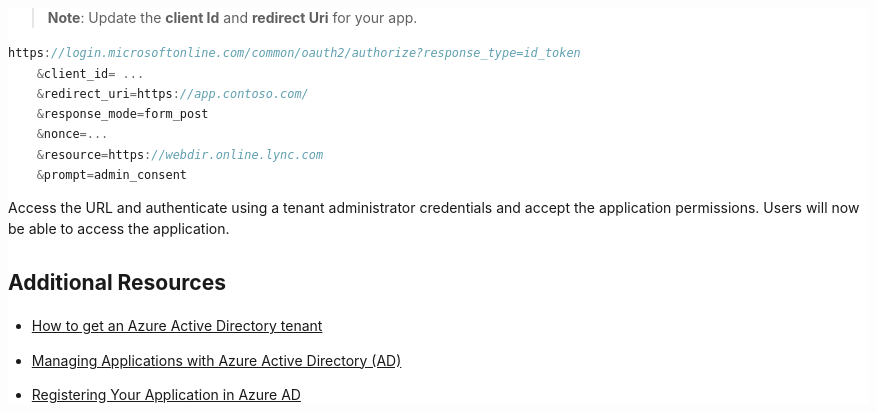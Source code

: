 >**Note**:  Update the  **client Id** and **redirect Uri** for your app.

```js
https://login.microsoftonline.com/common/oauth2/authorize?response_type=id_token
	&client_id= ...
	&redirect_uri=https://app.contoso.com/
	&response_mode=form_post
	&nonce=...
	&resource=https://webdir.online.lync.com
	&prompt=admin_consent
```

Access the URL and authenticate using a tenant administrator credentials and accept the application permissions. Users will now be able to access the application.

## Additional Resources
<a name="bk_addresources"> </a>

- [How to get an Azure Active Directory tenant](https://azure.microsoft.com/documentation/articles/active-directory-howto-tenant/)
    
- [Managing Applications with Azure Active Directory (AD)](https://azure.microsoft.com/documentation/articles/active-directory-enable-sso-scenario/)
    
- [Registering Your Application in Azure AD](http://technet.microsoft.com/library/9e4d9905-a17c-458d-8cf5-d384f5bd65fd.aspx)
    
